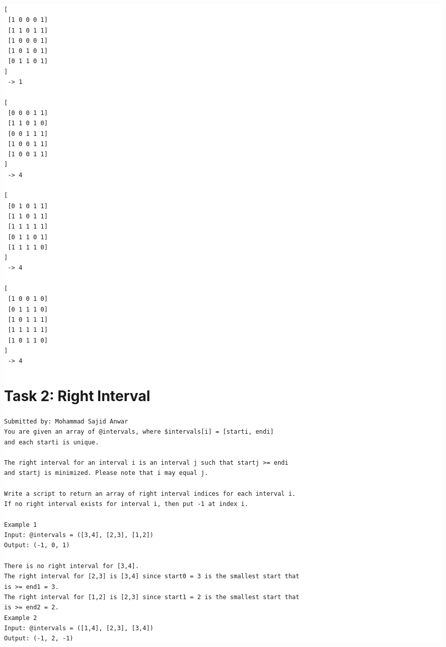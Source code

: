     [
     [1 0 0 0 1]
     [1 1 0 1 1]
     [1 0 0 0 1]
     [1 0 1 0 1]
     [0 1 1 0 1]
    ]
     -> 1
    
    [
     [0 0 0 1 1]
     [1 1 0 1 0]
     [0 0 1 1 1]
     [1 0 0 1 1]
     [1 0 0 1 1]
    ]
     -> 4
    
    [
     [0 1 0 1 1]
     [1 1 0 1 1]
     [1 1 1 1 1]
     [0 1 1 0 1]
     [1 1 1 1 0]
    ]
     -> 4
    
    [
     [1 0 0 1 0]
     [0 1 1 1 0]
     [1 0 1 1 1]
     [1 1 1 1 1]
     [1 0 1 1 0]
    ]
     -> 4


# Task 2: Right Interval

    Submitted by: Mohammad Sajid Anwar
    You are given an array of @intervals, where $intervals[i] = [starti, endi]
    and each starti is unique.
    
    The right interval for an interval i is an interval j such that startj >= endi
    and startj is minimized. Please note that i may equal j.
    
    Write a script to return an array of right interval indices for each interval i.
    If no right interval exists for interval i, then put -1 at index i.
    
    Example 1
    Input: @intervals = ([3,4], [2,3], [1,2])
    Output: (-1, 0, 1)
    
    There is no right interval for [3,4].
    The right interval for [2,3] is [3,4] since start0 = 3 is the smallest start that
    is >= end1 = 3.
    The right interval for [1,2] is [2,3] since start1 = 2 is the smallest start that
    is >= end2 = 2.
    Example 2
    Input: @intervals = ([1,4], [2,3], [3,4])
    Output: (-1, 2, -1)
    